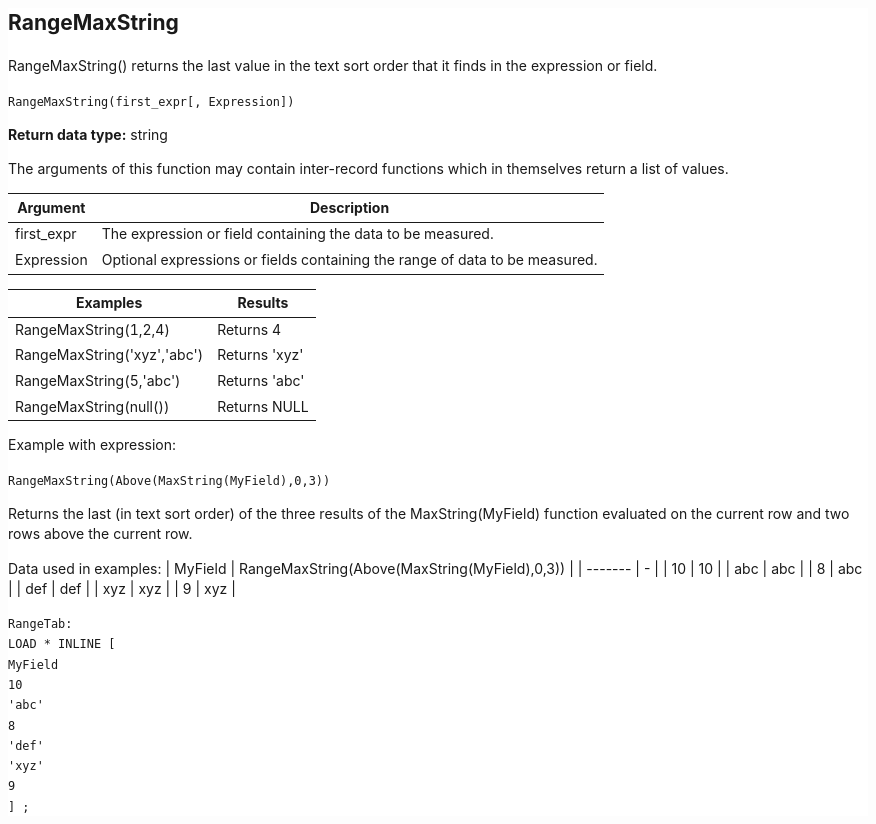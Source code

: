 ## RangeMaxString

RangeMaxString() returns the last value in the text sort order that it finds in the expression or field.

`RangeMaxString(first_expr[, Expression])`

**Return data type:** string

The arguments of this function may contain inter-record functions which in themselves return a list of values.

| Argument | Description |
| -------- | ----------- |
| first_expr | The expression or field containing the data to be measured. |
| Expression | Optional expressions or fields containing the range of data to be measured. |

| Examples | Results |
| -------- | ------- |
| RangeMaxString(1,2,4) | Returns 4 |
| RangeMaxString('xyz','abc') | Returns 'xyz' |
| RangeMaxString(5,'abc') | Returns 'abc' |
| RangeMaxString(null()) | Returns NULL |

Example with expression:

`RangeMaxString(Above(MaxString(MyField),0,3))`

Returns the last (in text sort order) of the three results of the MaxString(MyField) function evaluated
on the current row and two rows above the current row.

Data used in examples:
| MyField | RangeMaxString(Above(MaxString(MyField),0,3)) |
| ------- | - |
| 10  | 10 |
| abc | abc |
| 8   | abc |
| def | def |
| xyz | xyz |
| 9   | xyz |

```qlik
RangeTab:
LOAD * INLINE [
MyField
10
'abc'
8
'def'
'xyz'
9
] ;
```
